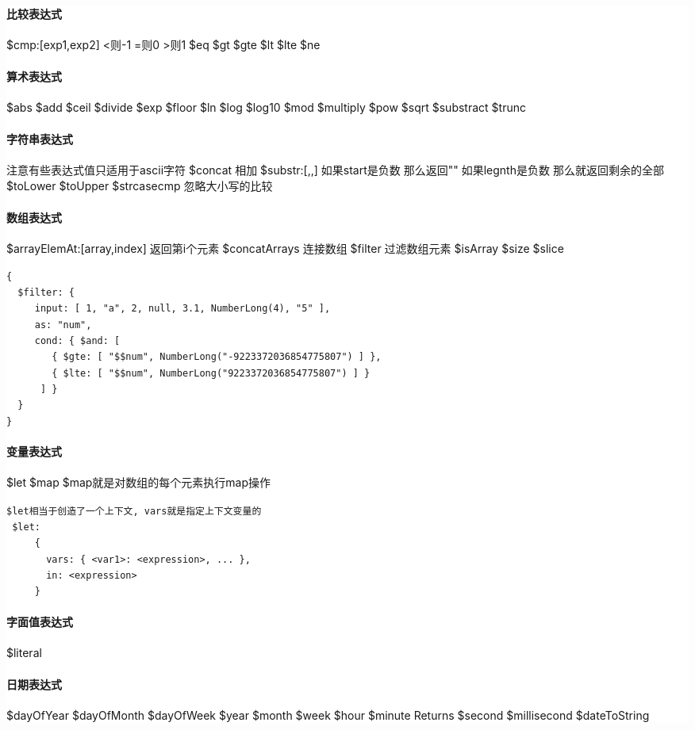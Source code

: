 #### 比较表达式 ####
$cmp:[exp1,exp2] <则-1 =则0 >则1
$eq $gt $gte $lt $lte $ne

#### 算术表达式 ####
$abs $add $ceil $divide $exp $floor $ln $log $log10 $mod
$multiply $pow $sqrt $substract $trunc

#### 字符串表达式 ####
注意有些表达式值只适用于ascii字符
$concat 相加
$substr:[<string>,<start>,<length>] 如果start是负数 那么返回"" 如果legnth是负数 那么就返回剩余的全部
$toLower
$toUpper
$strcasecmp 忽略大小写的比较

#### 数组表达式 ####
$arrayElemAt:[array,index] 返回第i个元素
$concatArrays 连接数组
$filter 过滤数组元素
$isArray
$size
$slice

```
{
  $filter: {
     input: [ 1, "a", 2, null, 3.1, NumberLong(4), "5" ],
     as: "num",
     cond: { $and: [
        { $gte: [ "$$num", NumberLong("-9223372036854775807") ] },
        { $lte: [ "$$num", NumberLong("9223372036854775807") ] }
      ] }
  }
}
```

#### 变量表达式 ####
$let $map
$map就是对数组的每个元素执行map操作
```
$let相当于创造了一个上下文, vars就是指定上下文变量的
 $let:
     {
       vars: { <var1>: <expression>, ... },
       in: <expression>
     }
```

#### 字面值表达式 ####
$literal

#### 日期表达式 ####
$dayOfYear
$dayOfMonth
$dayOfWeek
$year
$month
$week
$hour
$minute	Returns
$second
$millisecond
$dateToString
